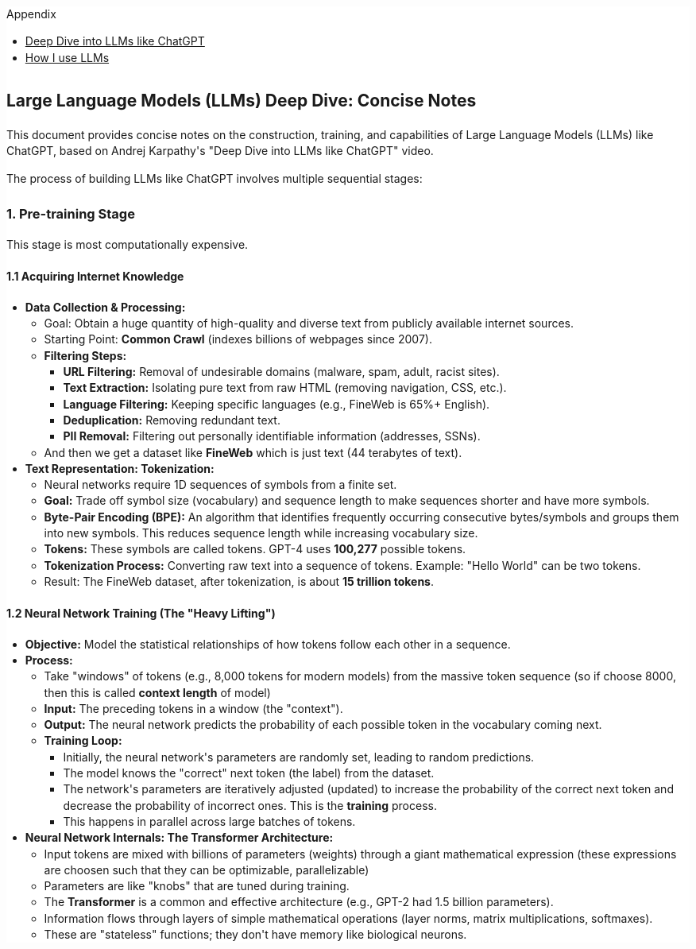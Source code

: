 Appendix
* [Deep Dive into LLMs like ChatGPT](https://www.youtube.com/watch?v=7xTGNNLPyMI)
* [How I use LLMs](https://www.youtube.com/watch?v=EWvNQjAaOHw)

## Large Language Models (LLMs) Deep Dive: Concise Notes

This document provides concise notes on the construction, training, and capabilities of Large Language Models (LLMs) like ChatGPT, based on Andrej Karpathy's "Deep Dive into LLMs like ChatGPT" video.

The process of building LLMs like ChatGPT involves multiple sequential stages:

### 1. Pre-training Stage

This stage is most computationally expensive.

#### 1.1 Acquiring Internet Knowledge

* **Data Collection & Processing:**
    * Goal: Obtain a huge quantity of high-quality and diverse text from publicly available internet sources.
    * Starting Point: **Common Crawl** (indexes billions of webpages since 2007).
    * **Filtering Steps:**
        * **URL Filtering:** Removal of undesirable domains (malware, spam, adult, racist sites).
        * **Text Extraction:** Isolating pure text from raw HTML (removing navigation, CSS, etc.).
        * **Language Filtering:** Keeping specific languages (e.g., FineWeb is 65%+ English).
        * **Deduplication:** Removing redundant text.
        * **PII Removal:** Filtering out personally identifiable information (addresses, SSNs).
    * And then we get a dataset like **FineWeb** which is just text (44 terabytes of text).
* **Text Representation: Tokenization:**
    * Neural networks require 1D sequences of symbols from a finite set.
    * **Goal:** Trade off symbol size (vocabulary) and sequence length to make sequences shorter and have more symbols.
    * **Byte-Pair Encoding (BPE):** An algorithm that identifies frequently occurring consecutive bytes/symbols and groups them into new symbols. This reduces sequence length while increasing vocabulary size.
    * **Tokens:** These symbols are called tokens. GPT-4 uses **100,277** possible tokens.
    * **Tokenization Process:** Converting raw text into a sequence of tokens. Example: "Hello World" can be two tokens.
    * Result: The FineWeb dataset, after tokenization, is about **15 trillion tokens**.

#### 1.2 Neural Network Training (The "Heavy Lifting")

* **Objective:** Model the statistical relationships of how tokens follow each other in a sequence.
* **Process:**
    * Take "windows" of tokens (e.g., 8,000 tokens for modern models) from the massive token sequence (so if choose 8000, then this is called **context length** of model)
    * **Input:** The preceding tokens in a window (the "context").
    * **Output:** The neural network predicts the probability of each possible token in the vocabulary coming next.
    * **Training Loop:**
        * Initially, the neural network's parameters are randomly set, leading to random predictions.
        * The model knows the "correct" next token (the label) from the dataset.
        * The network's parameters are iteratively adjusted (updated) to increase the probability of the correct next token and decrease the probability of incorrect ones. This is the **training** process.
        * This happens in parallel across large batches of tokens.
* **Neural Network Internals: The Transformer Architecture:**
    * Input tokens are mixed with billions of parameters (weights) through a giant mathematical expression (these expressions are choosen such that they can be optimizable, parallelizable)
    * Parameters are like "knobs" that are tuned during training.
    * The **Transformer** is a common and effective architecture (e.g., GPT-2 had 1.5 billion parameters).
    * Information flows through layers of simple mathematical operations (layer norms, matrix multiplications, softmaxes).
    * These are "stateless" functions; they don't have memory like biological neurons.
